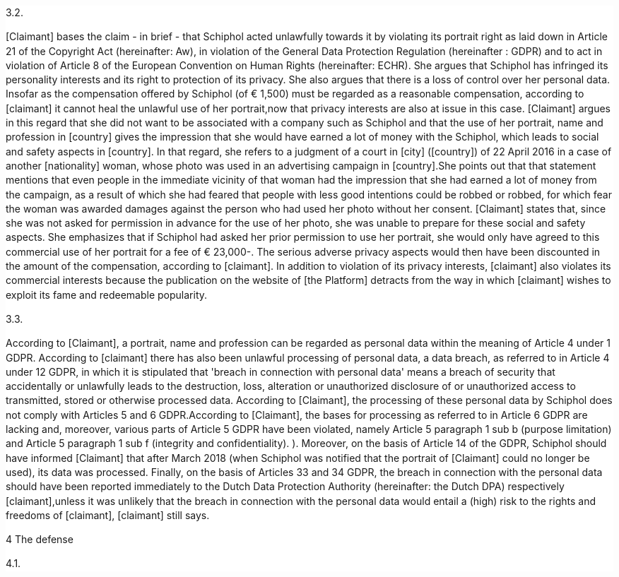 3.2.

\[Claimant\] bases the claim - in brief - that Schiphol acted unlawfully towards it by violating its portrait right as laid down in Article 21 of the Copyright Act (hereinafter: Aw), in violation of the General Data Protection Regulation (hereinafter : GDPR) and to act in violation of Article 8 of the European Convention on Human Rights (hereinafter: ECHR). She argues that Schiphol has infringed its personality interests and its right to protection of its privacy. She also argues that there is a loss of control over her personal data. Insofar as the compensation offered by Schiphol (of € 1,500) must be regarded as a reasonable compensation, according to \[claimant\] it cannot heal the unlawful use of her portrait,now that privacy interests are also at issue in this case. \[Claimant\] argues in this regard that she did not want to be associated with a company such as Schiphol and that the use of her portrait, name and profession in \[country\] gives the impression that she would have earned a lot of money with the Schiphol, which leads to social and safety aspects in \[country\]. In that regard, she refers to a judgment of a court in \[city\] (\[country\]) of 22 April 2016 in a case of another \[nationality\] woman, whose photo was used in an advertising campaign in \[country\].She points out that that statement mentions that even people in the immediate vicinity of that woman had the impression that she had earned a lot of money from the campaign, as a result of which she had feared that people with less good intentions could be robbed or robbed, for which fear the woman was awarded damages against the person who had used her photo without her consent. \[Claimant\] states that, since she was not asked for permission in advance for the use of her photo, she was unable to prepare for these social and safety aspects. She emphasizes that if Schiphol had asked her prior permission to use her portrait, she would only have agreed to this commercial use of her portrait for a fee of € 23,000-. The serious adverse privacy aspects would then have been discounted in the amount of the compensation, according to \[claimant\]. In addition to violation of its privacy interests, \[claimant\] also violates its commercial interests because the publication on the website of \[the Platform\] detracts from the way in which \[claimant\] wishes to exploit its fame and redeemable popularity.

3.3.

According to \[Claimant\], a portrait, name and profession can be regarded as personal data within the meaning of Article 4 under 1 GDPR. According to \[claimant\] there has also been unlawful processing of personal data, a data breach, as referred to in Article 4 under 12 GDPR, in which it is stipulated that 'breach in connection with personal data' means a breach of security that accidentally or unlawfully leads to the destruction, loss, alteration or unauthorized disclosure of or unauthorized access to transmitted, stored or otherwise processed data. According to \[Claimant\], the processing of these personal data by Schiphol does not comply with Articles 5 and 6 GDPR.According to \[Claimant\], the bases for processing as referred to in Article 6 GDPR are lacking and, moreover, various parts of Article 5 GDPR have been violated, namely Article 5 paragraph 1 sub b (purpose limitation) and Article 5 paragraph 1 sub f (integrity and confidentiality). ). Moreover, on the basis of Article 14 of the GDPR, Schiphol should have informed \[Claimant\] that after March 2018 (when Schiphol was notified that the portrait of \[Claimant\] could no longer be used), its data was processed. Finally, on the basis of Articles 33 and 34 GDPR, the breach in connection with the personal data should have been reported immediately to the Dutch Data Protection Authority (hereinafter: the Dutch DPA) respectively \[claimant\],unless it was unlikely that the breach in connection with the personal data would entail a (high) risk to the rights and freedoms of \[claimant\], \[claimant\] still says.

4 The defense

4.1.
